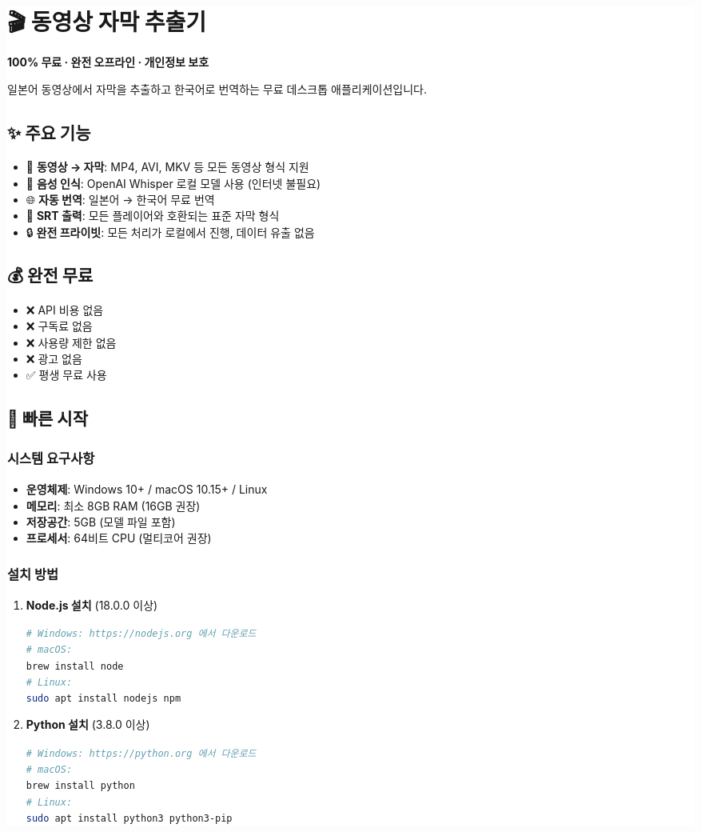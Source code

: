 # 🎬 동영상 자막 추출기

**100% 무료 · 완전 오프라인 · 개인정보 보호**

일본어 동영상에서 자막을 추출하고 한국어로 번역하는 무료 데스크톱 애플리케이션입니다.

## ✨ 주요 기능

- 🎥 **동영상 → 자막**: MP4, AVI, MKV 등 모든 동영상 형식 지원
- 🎤 **음성 인식**: OpenAI Whisper 로컬 모델 사용 (인터넷 불필요)
- 🌐 **자동 번역**: 일본어 → 한국어 무료 번역
- 💾 **SRT 출력**: 모든 플레이어와 호환되는 표준 자막 형식
- 🔒 **완전 프라이빗**: 모든 처리가 로컬에서 진행, 데이터 유출 없음

## 💰 완전 무료

- ❌ API 비용 없음
- ❌ 구독료 없음  
- ❌ 사용량 제한 없음
- ❌ 광고 없음
- ✅ 평생 무료 사용

## 🚀 빠른 시작

### 시스템 요구사항

- **운영체제**: Windows 10+ / macOS 10.15+ / Linux
- **메모리**: 최소 8GB RAM (16GB 권장)
- **저장공간**: 5GB (모델 파일 포함)
- **프로세서**: 64비트 CPU (멀티코어 권장)

### 설치 방법

1. **Node.js 설치** (18.0.0 이상)
   ```bash
   # Windows: https://nodejs.org 에서 다운로드
   # macOS: 
   brew install node
   # Linux:
   sudo apt install nodejs npm
   ```

2. **Python 설치** (3.8.0 이상)
   ```bash
   # Windows: https://python.org 에서 다운로드
   # macOS:
   brew install python
   # Linux:
   sudo apt install python3 python3-pip
   ```
